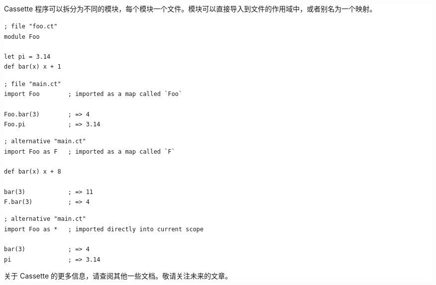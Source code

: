Cassette 程序可以拆分为不同的模块，每个模块一个文件。模块可以直接导入到文件的作用域中，或者别名为一个映射。

```
; file "foo.ct"
module Foo

let pi = 3.14
def bar(x) x + 1
```

```
; file "main.ct"
import Foo        ; imported as a map called `Foo`

Foo.bar(3)        ; => 4
Foo.pi            ; => 3.14
```

```
; alternative "main.ct"
import Foo as F   ; imported as a map called `F`

def bar(x) x + 8

bar(3)            ; => 11
F.bar(3)          ; => 4
```

```
; alternative "main.ct"
import Foo as *   ; imported directly into current scope

bar(3)            ; => 4
pi                ; => 3.14
```

关于 Cassette 的更多信息，请查阅其他一些文档。敬请关注未来的文章。
